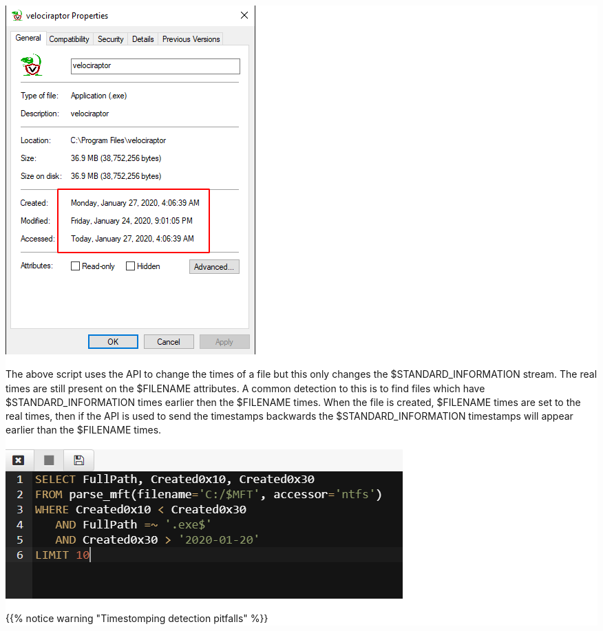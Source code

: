 ![After](image38.png)


The above script uses the API to change the times of a file but this
only changes the $STANDARD_INFORMATION stream. The real times are
still present on the $FILENAME attributes. A common detection to this
is to find files which have $STANDARD_INFORMATION times earlier then
the $FILENAME times. When the file is created, $FILENAME times are set
to the real times, then if the API is used to send the timestamps
backwards the $STANDARD_INFORMATION timestamps will appear earlier
than the $FILENAME times.

![Timestomp detection](image42.png)


{{% notice warning "Timestomping detection pitfalls" %}}
